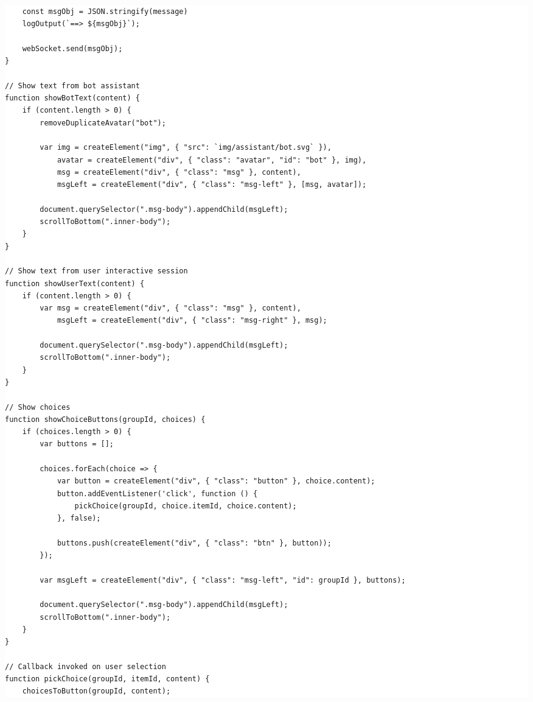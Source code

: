         const msgObj = JSON.stringify(message)
        logOutput(`==> ${msgObj}`);

        webSocket.send(msgObj);
    }

    // Show text from bot assistant
    function showBotText(content) {
        if (content.length > 0) {
            removeDuplicateAvatar("bot");

            var img = createElement("img", { "src": `img/assistant/bot.svg` }),
                avatar = createElement("div", { "class": "avatar", "id": "bot" }, img),
                msg = createElement("div", { "class": "msg" }, content),
                msgLeft = createElement("div", { "class": "msg-left" }, [msg, avatar]);

            document.querySelector(".msg-body").appendChild(msgLeft);
            scrollToBottom(".inner-body");
        }
    }

    // Show text from user interactive session
    function showUserText(content) {
        if (content.length > 0) {
            var msg = createElement("div", { "class": "msg" }, content),
                msgLeft = createElement("div", { "class": "msg-right" }, msg);

            document.querySelector(".msg-body").appendChild(msgLeft);
            scrollToBottom(".inner-body");
        }
    }

    // Show choices
    function showChoiceButtons(groupId, choices) {
        if (choices.length > 0) {
            var buttons = [];

            choices.forEach(choice => {
                var button = createElement("div", { "class": "button" }, choice.content);
                button.addEventListener('click', function () {
                    pickChoice(groupId, choice.itemId, choice.content);
                }, false);

                buttons.push(createElement("div", { "class": "btn" }, button));
            });

            var msgLeft = createElement("div", { "class": "msg-left", "id": groupId }, buttons);

            document.querySelector(".msg-body").appendChild(msgLeft);
            scrollToBottom(".inner-body");
        }
    }

    // Callback invoked on user selection
    function pickChoice(groupId, itemId, content) {
        choicesToButton(groupId, content);
